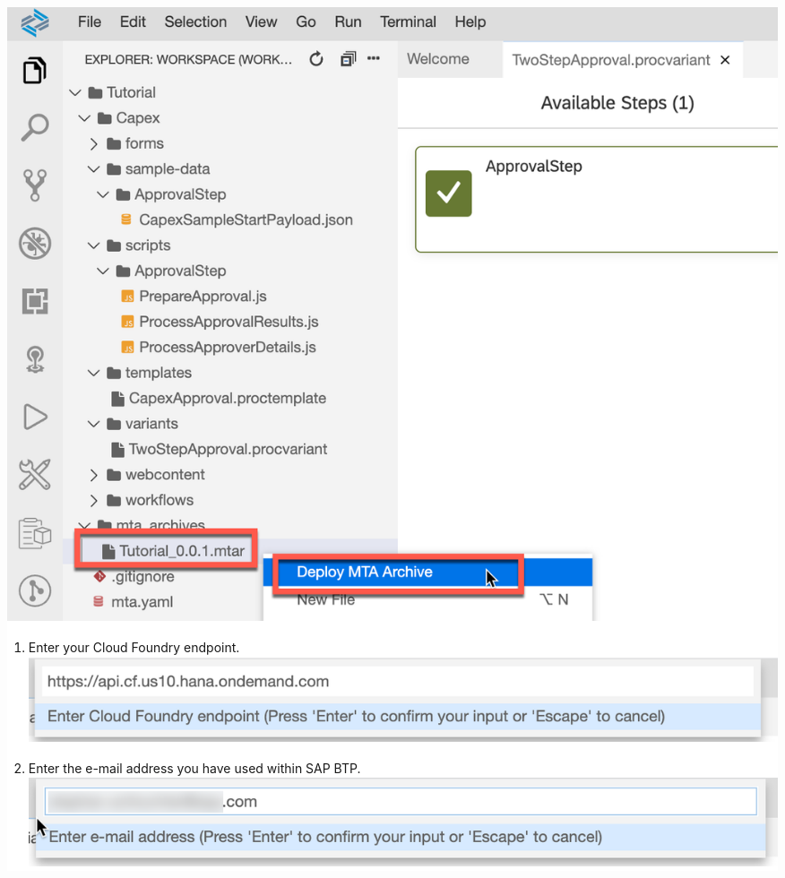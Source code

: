 ![](images/40n_DeployMTAArchive.png)
1. Enter your Cloud Foundry endpoint.  
![](images/41_EnterCloudFoundryEndPoint.png)

1. Enter the e-mail address you have used within SAP BTP.  
![](images/42_EnterEMail.png)
